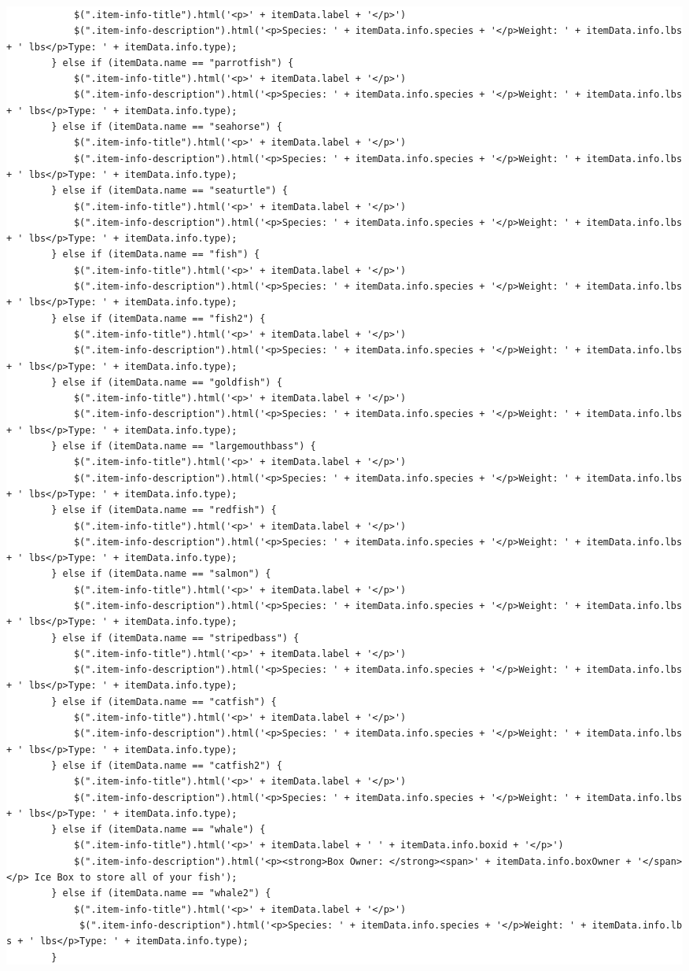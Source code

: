 ```
            $(".item-info-title").html('<p>' + itemData.label + '</p>')
            $(".item-info-description").html('<p>Species: ' + itemData.info.species + '</p>Weight: ' + itemData.info.lbs + ' lbs</p>Type: ' + itemData.info.type);
        } else if (itemData.name == "parrotfish") {
            $(".item-info-title").html('<p>' + itemData.label + '</p>')
            $(".item-info-description").html('<p>Species: ' + itemData.info.species + '</p>Weight: ' + itemData.info.lbs + ' lbs</p>Type: ' + itemData.info.type);
        } else if (itemData.name == "seahorse") {
            $(".item-info-title").html('<p>' + itemData.label + '</p>')
            $(".item-info-description").html('<p>Species: ' + itemData.info.species + '</p>Weight: ' + itemData.info.lbs + ' lbs</p>Type: ' + itemData.info.type);
        } else if (itemData.name == "seaturtle") {
            $(".item-info-title").html('<p>' + itemData.label + '</p>')
            $(".item-info-description").html('<p>Species: ' + itemData.info.species + '</p>Weight: ' + itemData.info.lbs + ' lbs</p>Type: ' + itemData.info.type);
        } else if (itemData.name == "fish") {
            $(".item-info-title").html('<p>' + itemData.label + '</p>')
            $(".item-info-description").html('<p>Species: ' + itemData.info.species + '</p>Weight: ' + itemData.info.lbs + ' lbs</p>Type: ' + itemData.info.type);
        } else if (itemData.name == "fish2") {
            $(".item-info-title").html('<p>' + itemData.label + '</p>')
            $(".item-info-description").html('<p>Species: ' + itemData.info.species + '</p>Weight: ' + itemData.info.lbs + ' lbs</p>Type: ' + itemData.info.type);
        } else if (itemData.name == "goldfish") {
            $(".item-info-title").html('<p>' + itemData.label + '</p>')
            $(".item-info-description").html('<p>Species: ' + itemData.info.species + '</p>Weight: ' + itemData.info.lbs + ' lbs</p>Type: ' + itemData.info.type);
        } else if (itemData.name == "largemouthbass") {
            $(".item-info-title").html('<p>' + itemData.label + '</p>')
            $(".item-info-description").html('<p>Species: ' + itemData.info.species + '</p>Weight: ' + itemData.info.lbs + ' lbs</p>Type: ' + itemData.info.type);
        } else if (itemData.name == "redfish") {
            $(".item-info-title").html('<p>' + itemData.label + '</p>')
            $(".item-info-description").html('<p>Species: ' + itemData.info.species + '</p>Weight: ' + itemData.info.lbs + ' lbs</p>Type: ' + itemData.info.type);
        } else if (itemData.name == "salmon") {
            $(".item-info-title").html('<p>' + itemData.label + '</p>')
            $(".item-info-description").html('<p>Species: ' + itemData.info.species + '</p>Weight: ' + itemData.info.lbs + ' lbs</p>Type: ' + itemData.info.type);
        } else if (itemData.name == "stripedbass") {
            $(".item-info-title").html('<p>' + itemData.label + '</p>')
            $(".item-info-description").html('<p>Species: ' + itemData.info.species + '</p>Weight: ' + itemData.info.lbs + ' lbs</p>Type: ' + itemData.info.type);
        } else if (itemData.name == "catfish") {
            $(".item-info-title").html('<p>' + itemData.label + '</p>')
            $(".item-info-description").html('<p>Species: ' + itemData.info.species + '</p>Weight: ' + itemData.info.lbs + ' lbs</p>Type: ' + itemData.info.type);
        } else if (itemData.name == "catfish2") {
            $(".item-info-title").html('<p>' + itemData.label + '</p>')
            $(".item-info-description").html('<p>Species: ' + itemData.info.species + '</p>Weight: ' + itemData.info.lbs + ' lbs</p>Type: ' + itemData.info.type);
        } else if (itemData.name == "whale") {
            $(".item-info-title").html('<p>' + itemData.label + ' ' + itemData.info.boxid + '</p>')
            $(".item-info-description").html('<p><strong>Box Owner: </strong><span>' + itemData.info.boxOwner + '</span></p> Ice Box to store all of your fish');
        } else if (itemData.name == "whale2") {
            $(".item-info-title").html('<p>' + itemData.label + '</p>')
             $(".item-info-description").html('<p>Species: ' + itemData.info.species + '</p>Weight: ' + itemData.info.lbs + ' lbs</p>Type: ' + itemData.info.type);
        } 
```  
